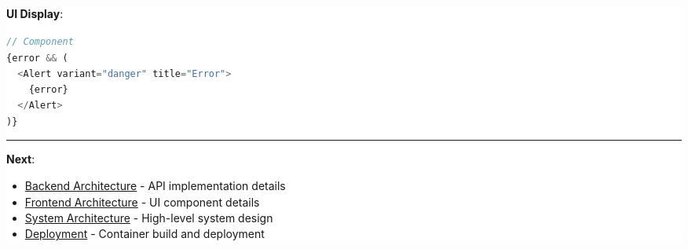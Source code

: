 **UI Display**:

```typescript
// Component
{error && (
  <Alert variant="danger" title="Error">
    {error}
  </Alert>
)}
```

---

**Next**:

- [Backend Architecture](backend-architecture.md) - API implementation details
- [Frontend Architecture](frontend-architecture.md) - UI component details
- [System Architecture](system-architecture.md) - High-level system design
- [Deployment](../../deployment/deployment.md) - Container build and deployment
